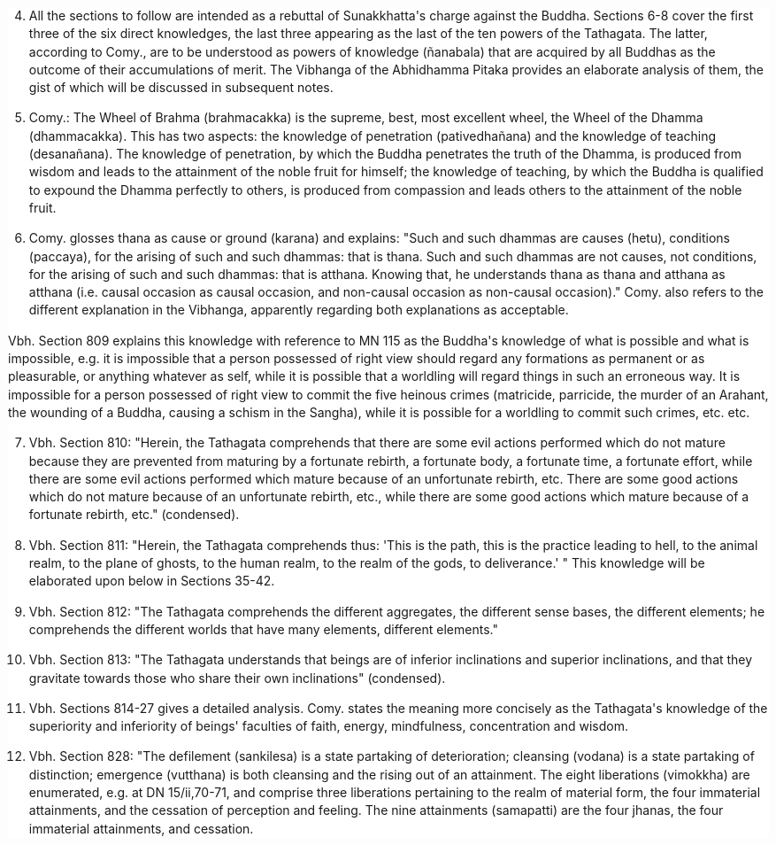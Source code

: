4. All the sections to follow are intended as a rebuttal of Sunakkhatta's charge against the Buddha. Sections 6-8 cover the first three of the six direct knowledges, the last three appearing as the last of the ten powers of the Tathagata. The latter, according to Comy., are to be understood as powers of knowledge (ñanabala) that are acquired by all Buddhas as the outcome of their accumulations of merit. The Vibhanga of the Abhidhamma Pitaka provides an elaborate analysis of them, the gist of which will be discussed in subsequent notes.

5. Comy.: The Wheel of Brahma (brahmacakka) is the supreme, best, most excellent wheel, the Wheel of the Dhamma (dhammacakka). This has two aspects: the knowledge of penetration (pativedhañana) and the knowledge of teaching (desanañana). The knowledge of penetration, by which the Buddha penetrates the truth of the Dhamma, is produced from wisdom and leads to the attainment of the noble fruit for himself; the knowledge of teaching, by which the Buddha is qualified to expound the Dhamma perfectly to others, is produced from compassion and leads others to the attainment of the noble fruit.

6. Comy. glosses thana as cause or ground (karana) and explains: "Such and such dhammas are causes (hetu), conditions (paccaya), for the arising of such and such dhammas: that is thana. Such and such dhammas are not causes, not conditions, for the arising of such and such dhammas: that is atthana. Knowing that, he understands thana as thana and atthana as atthana (i.e. causal occasion as causal occasion, and non-causal occasion as non-causal occasion)." Comy. also refers to the different explanation in the Vibhanga, apparently regarding both explanations as acceptable. 

Vbh. Section 809 explains this knowledge with reference to MN 115 as the Buddha's knowledge of what is possible and what is impossible, e.g. it is impossible that a person possessed of right view should regard any formations as permanent or as pleasurable, or anything whatever as self, while it is possible that a worldling will regard things in such an erroneous way. It is impossible for a person possessed of right view to commit the five heinous crimes (matricide, parricide, the murder of an Arahant, the wounding of a Buddha, causing a schism in the Sangha), while it is possible for a worldling to commit such crimes, etc. etc.

7. Vbh. Section 810: "Herein, the Tathagata comprehends that there are some evil actions performed which do not mature because they are prevented from maturing by a fortunate rebirth, a fortunate body, a fortunate time, a fortunate effort, while there are some evil actions performed which mature because of an unfortunate rebirth, etc. There are some good actions which do not mature because of an unfortunate rebirth, etc., while there are some good actions which mature because of a fortunate rebirth, etc." (condensed).

8. Vbh. Section 811: "Herein, the Tathagata comprehends thus: 'This is the path, this is the practice leading to hell, to the animal realm, to the plane of ghosts, to the human realm, to the realm of the gods, to deliverance.' " This knowledge will be elaborated upon below in Sections 35-42.

9. Vbh. Section 812: "The Tathagata comprehends the different aggregates, the different sense bases, the different elements; he comprehends the different worlds that have many elements, different elements."

10. Vbh. Section 813: "The Tathagata understands that beings are of inferior inclinations and superior inclinations, and that they gravitate towards those who share their own inclinations" (condensed).

11. Vbh. Sections 814-27 gives a detailed analysis. Comy. states the meaning more concisely as the Tathagata's knowledge of the superiority and inferiority of beings' faculties of faith, energy, mindfulness, concentration and wisdom.

12. Vbh. Section 828: "The defilement (sankilesa) is a state partaking of deterioration; cleansing (vodana) is a state partaking of distinction; emergence (vutthana) is both cleansing and the rising out of an attainment. The eight liberations (vimokkha) are enumerated, e.g. at DN 15/ii,70-71, and comprise three liberations pertaining to the realm of material form, the four immaterial attainments, and the cessation of perception and feeling. The nine attainments (samapatti) are the four jhanas, the four immaterial attainments, and cessation.
